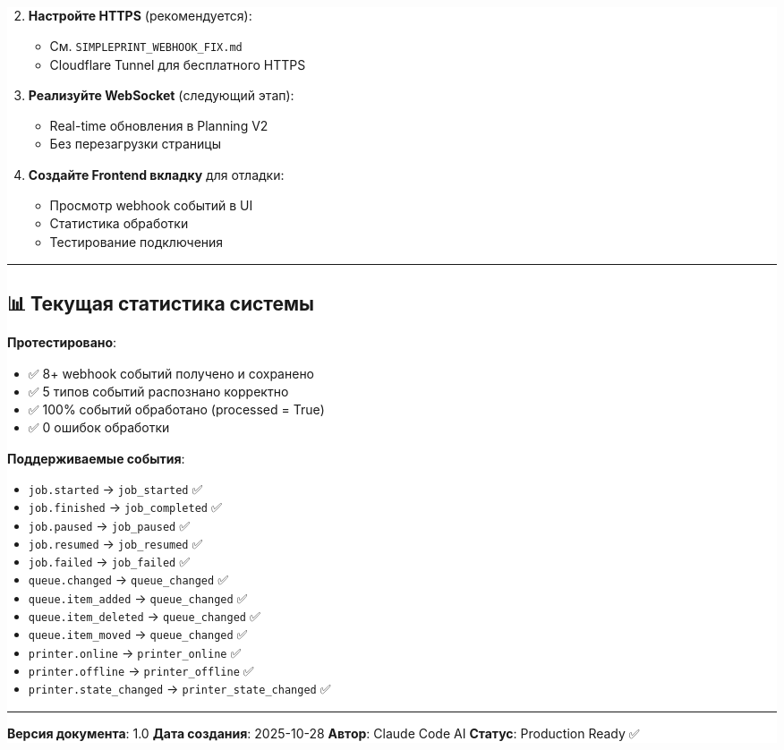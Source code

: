 2. **Настройте HTTPS** (рекомендуется):
   - См. `SIMPLEPRINT_WEBHOOK_FIX.md`
   - Cloudflare Tunnel для бесплатного HTTPS

3. **Реализуйте WebSocket** (следующий этап):
   - Real-time обновления в Planning V2
   - Без перезагрузки страницы

4. **Создайте Frontend вкладку** для отладки:
   - Просмотр webhook событий в UI
   - Статистика обработки
   - Тестирование подключения

---

## 📊 Текущая статистика системы

**Протестировано**:
- ✅ 8+ webhook событий получено и сохранено
- ✅ 5 типов событий распознано корректно
- ✅ 100% событий обработано (processed = True)
- ✅ 0 ошибок обработки

**Поддерживаемые события**:
- `job.started` → `job_started` ✅
- `job.finished` → `job_completed` ✅
- `job.paused` → `job_paused` ✅
- `job.resumed` → `job_resumed` ✅
- `job.failed` → `job_failed` ✅
- `queue.changed` → `queue_changed` ✅
- `queue.item_added` → `queue_changed` ✅
- `queue.item_deleted` → `queue_changed` ✅
- `queue.item_moved` → `queue_changed` ✅
- `printer.online` → `printer_online` ✅
- `printer.offline` → `printer_offline` ✅
- `printer.state_changed` → `printer_state_changed` ✅

---

**Версия документа**: 1.0
**Дата создания**: 2025-10-28
**Автор**: Claude Code AI
**Статус**: Production Ready ✅
